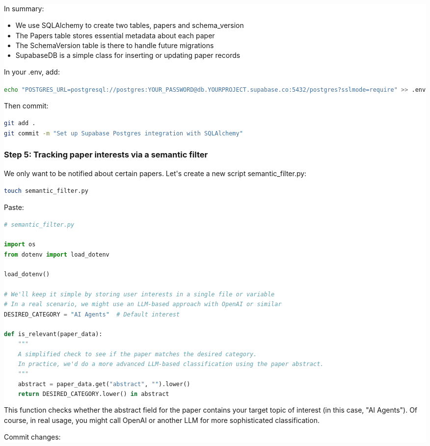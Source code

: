 In summary:
* We use SQLAlchemy to create two tables, papers and schema_version
* The Papers table stores essential metadata about each paper
* The SchemaVersion table is there to handle future migrations
* SupabaseDB is a simple class for inserting or updating paper records

In your .env, add:

```bash
echo "POSTGRES_URL=postgresql://postgres:YOUR_PASSWORD@db.YOURPROJECT.supabase.co:5432/postgres?sslmode=require" >> .env
```

Then commit:

```bash
git add .
git commit -m "Set up Supabase Postgres integration with SQLAlchemy"
```

### Step 5: Tracking paper interests via a semantic filter

We only want to be notified about certain papers. Let's create a new script semantic_filter.py:

```bash
touch semantic_filter.py
```

Paste:

```python
# semantic_filter.py

import os
from dotenv import load_dotenv

load_dotenv()

# We'll keep it simple by storing user interests in a single file or variable
# In a real scenario, we might use an LLM-based approach with OpenAI or similar
DESIRED_CATEGORY = "AI Agents"  # Default interest

def is_relevant(paper_data):
    """
    A simplified check to see if the paper matches the desired category.
    In practice, we'd do a more advanced LLM-based classification using the paper abstract.
    """
    abstract = paper_data.get("abstract", "").lower()
    return DESIRED_CATEGORY.lower() in abstract
```

This function checks whether the abstract field for the paper contains your target topic of interest (in this case, "AI Agents"). Of course, in real usage, you might call OpenAI or another LLM for more sophisticated classification.

Commit changes:
